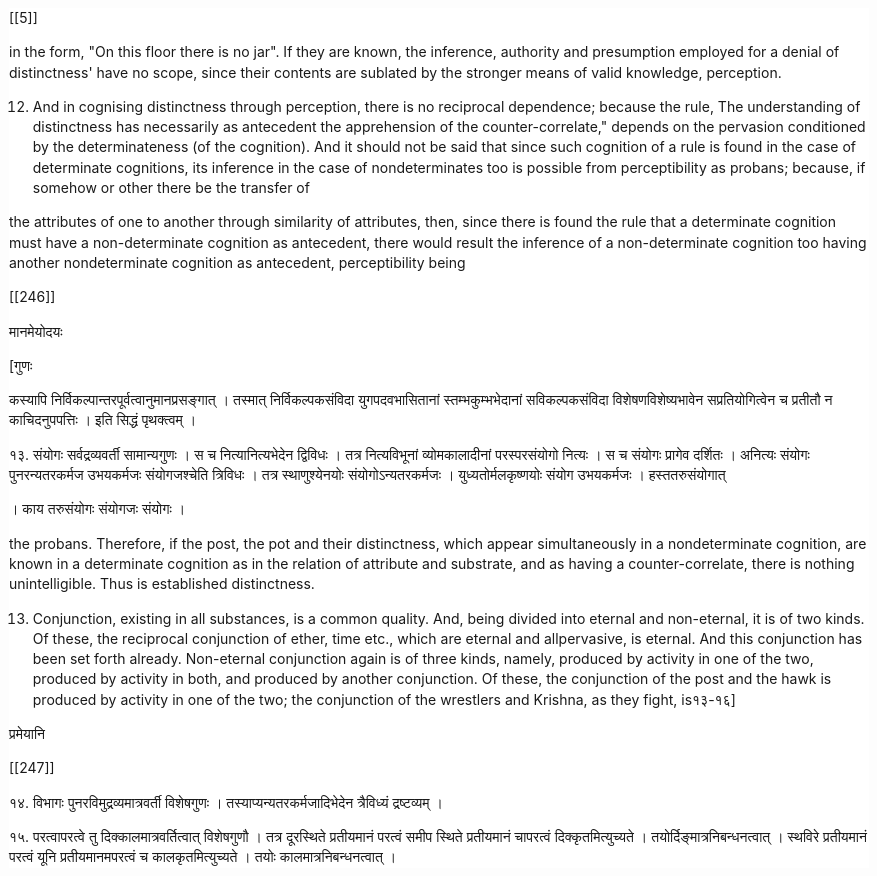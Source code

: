 [[5]]

in the form, "On this floor there is no jar". If they are known, the inference, authority and presumption employed for a denial of distinctness' have no scope, since their contents are sublated by the stronger means of valid knowledge, perception. 

12. And in cognising distinctness through perception, there is no reciprocal dependence; because the rule, The understanding of distinctness has necessarily as antecedent the apprehension of the counter-correlate," depends on the pervasion conditioned by the determinateness (of the cognition). And it should not be said that since such cognition of a rule is found in the case of determinate cognitions, its inference in the case of nondeterminates too is possible from perceptibility as probans; because, if somehow or other there be the transfer of 

the attributes of one to another through similarity of attributes, then, since there is found the rule that a determinate cognition must have a non-determinate cognition as antecedent, there would result the inference of a non-determinate cognition too having another nondeterminate cognition as antecedent, perceptibility being 

[[246]]

मानमेयोदयः 

[गुणः 

कस्यापि निर्विकल्पान्तरपूर्वत्वानुमानप्रसङ्गात् । तस्मात् निर्विकल्पकसंविदा युगपदवभासितानां स्तम्भकुम्भभेदानां सविकल्पकसंविदा विशेषणविशेष्यभावेन सप्रतियोगित्वेन च प्रतीतौ न काचिदनुपपत्तिः । इति सिद्धं पृथक्त्वम् । 

१३. संयोगः सर्वद्रव्यवर्ती सामान्यगुणः । स च नित्यानित्यभेदेन द्विविधः । तत्र नित्यविभूनां व्योमकालादीनां परस्परसंयोगो नित्यः । स च संयोगः प्रागेव दर्शितः । अनित्यः संयोगः पुनरन्यतरकर्मज उभयकर्मजः संयोगजश्चेति त्रिविधः । तत्र स्थाणुश्येनयोः संयोगोऽन्यतरकर्मजः । युध्यतोर्मलकृष्णयोः संयोग उभयकर्मजः । हस्ततरुसंयोगात् 

। काय तरुसंयोगः संयोगजः संयोगः । 

the probans. Therefore, if the post, the pot and their distinctness, which appear simultaneously in a nondeterminate cognition, are known in a determinate cognition as in the relation of attribute and substrate, and as having a counter-correlate, there is nothing unintelligible. Thus is established distinctness. 

13. Conjunction, existing in all substances, is a common quality. And, being divided into eternal and non-eternal, it is of two kinds. Of these, the reciprocal conjunction of ether, time etc., which are eternal and allpervasive, is eternal. And this conjunction has been set forth already. Non-eternal conjunction again is of three kinds, namely, produced by activity in one of the two, produced by activity in both, and produced by another conjunction. Of these, the conjunction of the post and the hawk is produced by activity in one of the two; the conjunction of the wrestlers and Krishna, as they fight, is१३-१६] 

प्रमेयानि 

[[247]]

१४. विभागः पुनरविमुद्रव्यमात्रवर्ती विशेषगुणः । तस्याप्यन्यतरकर्मजादिभेदेन त्रैविध्यं द्रष्टव्यम् । 

१५. परत्वापरत्वे तु दिक्कालमात्रवर्तित्वात् विशेषगुणौ । तत्र दूरस्थिते प्रतीयमानं परत्वं समीप स्थिते प्रतीयमानं चापरत्वं दिक्कृतमित्युच्यते । तयोर्दिङ्मात्रनिबन्धनत्वात् । स्थविरे प्रतीयमानं परत्वं यूनि प्रतीयमानमपरत्वं च कालकृतमित्युच्यते । तयोः कालमात्रनिबन्धनत्वात् । 
